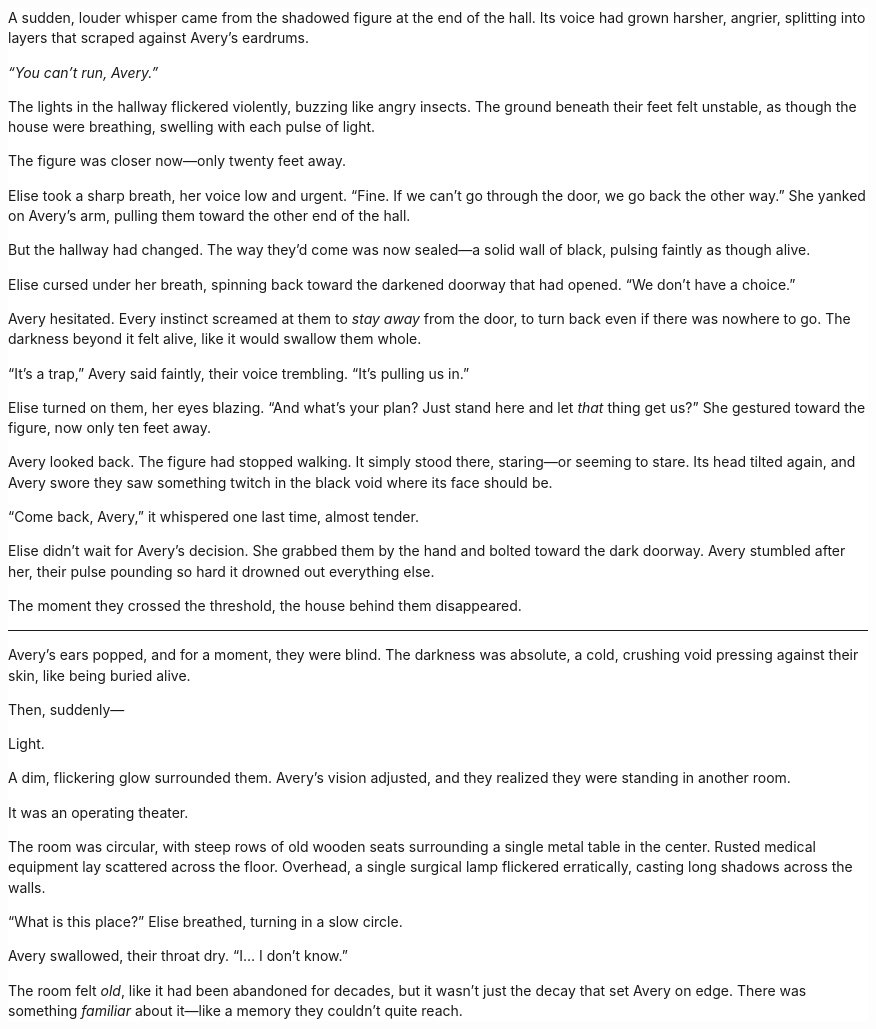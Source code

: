 A sudden, louder whisper came from the shadowed figure at the end of the hall. Its voice had grown harsher, angrier, splitting into layers that scraped against Avery’s eardrums.  

*“You can’t run, Avery.”*  

The lights in the hallway flickered violently, buzzing like angry insects. The ground beneath their feet felt unstable, as though the house were breathing, swelling with each pulse of light.  

The figure was closer now—only twenty feet away.  

Elise took a sharp breath, her voice low and urgent. “Fine. If we can’t go through the door, we go back the other way.” She yanked on Avery’s arm, pulling them toward the other end of the hall.  

But the hallway had changed. The way they’d come was now sealed—a solid wall of black, pulsing faintly as though alive.  

Elise cursed under her breath, spinning back toward the darkened doorway that had opened. “We don’t have a choice.”  

Avery hesitated. Every instinct screamed at them to *stay away* from the door, to turn back even if there was nowhere to go. The darkness beyond it felt alive, like it would swallow them whole.  

“It’s a trap,” Avery said faintly, their voice trembling. “It’s pulling us in.”  

Elise turned on them, her eyes blazing. “And what’s your plan? Just stand here and let *that* thing get us?” She gestured toward the figure, now only ten feet away.  

Avery looked back. The figure had stopped walking. It simply stood there, staring—or seeming to stare. Its head tilted again, and Avery swore they saw something twitch in the black void where its face should be.  

“Come back, Avery,” it whispered one last time, almost tender.  

Elise didn’t wait for Avery’s decision. She grabbed them by the hand and bolted toward the dark doorway. Avery stumbled after her, their pulse pounding so hard it drowned out everything else.  

The moment they crossed the threshold, the house behind them disappeared.  

---

Avery’s ears popped, and for a moment, they were blind. The darkness was absolute, a cold, crushing void pressing against their skin, like being buried alive.  

Then, suddenly—  

Light.  

A dim, flickering glow surrounded them. Avery’s vision adjusted, and they realized they were standing in another room.  

It was an operating theater.  

The room was circular, with steep rows of old wooden seats surrounding a single metal table in the center. Rusted medical equipment lay scattered across the floor. Overhead, a single surgical lamp flickered erratically, casting long shadows across the walls.  

“What is this place?” Elise breathed, turning in a slow circle.  

Avery swallowed, their throat dry. “I… I don’t know.”  

The room felt *old*, like it had been abandoned for decades, but it wasn’t just the decay that set Avery on edge. There was something *familiar* about it—like a memory they couldn’t quite reach.  
